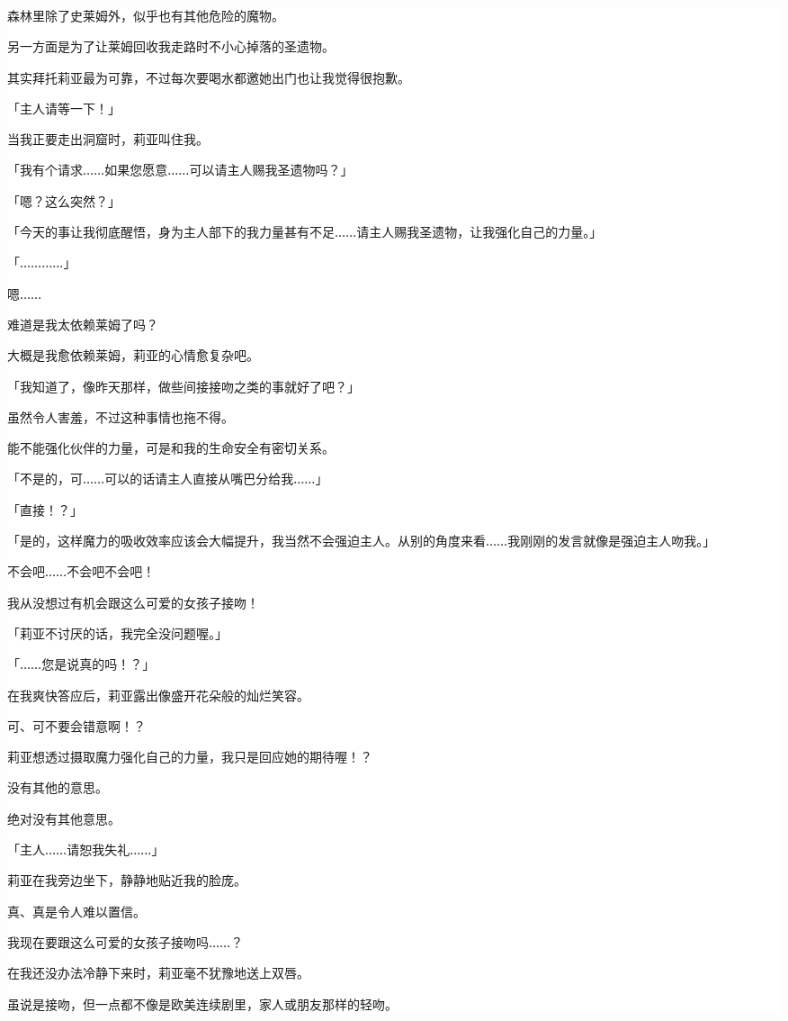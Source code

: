 森林里除了史莱姆外，似乎也有其他危险的魔物。

另一方面是为了让莱姆回收我走路时不小心掉落的圣遗物。

其实拜托莉亚最为可靠，不过每次要喝水都邀她出门也让我觉得很抱歉。

「主人请等一下！」

当我正要走出洞窟时，莉亚叫住我。

「我有个请求……如果您愿意……可以请主人赐我圣遗物吗？」

「嗯？这么突然？」

「今天的事让我彻底醒悟，身为主人部下的我力量甚有不足……请主人赐我圣遗物，让我强化自己的力量。」

「…………」

嗯……

难道是我太依赖莱姆了吗？

大概是我愈依赖莱姆，莉亚的心情愈复杂吧。

「我知道了，像昨天那样，做些间接接吻之类的事就好了吧？」

虽然令人害羞，不过这种事情也拖不得。

能不能强化伙伴的力量，可是和我的生命安全有密切关系。

「不是的，可……可以的话请主人直接从嘴巴分给我……」

「直接！？」

「是的，这样魔力的吸收效率应该会大幅提升，我当然不会强迫主人。从别的角度来看……我刚刚的发言就像是强迫主人吻我。」

不会吧……不会吧不会吧！

我从没想过有机会跟这么可爱的女孩子接吻！

「莉亚不讨厌的话，我完全没问题喔。」

「……您是说真的吗！？」

在我爽快答应后，莉亚露出像盛开花朵般的灿烂笑容。

可、可不要会错意啊！？

莉亚想透过摄取魔力强化自己的力量，我只是回应她的期待喔！？

没有其他的意思。

绝对没有其他意思。

「主人……请恕我失礼……」

莉亚在我旁边坐下，静静地贴近我的脸庞。

真、真是令人难以置信。

我现在要跟这么可爱的女孩子接吻吗……？

在我还没办法冷静下来时，莉亚毫不犹豫地送上双唇。

虽说是接吻，但一点都不像是欧美连续剧里，家人或朋友那样的轻吻。

